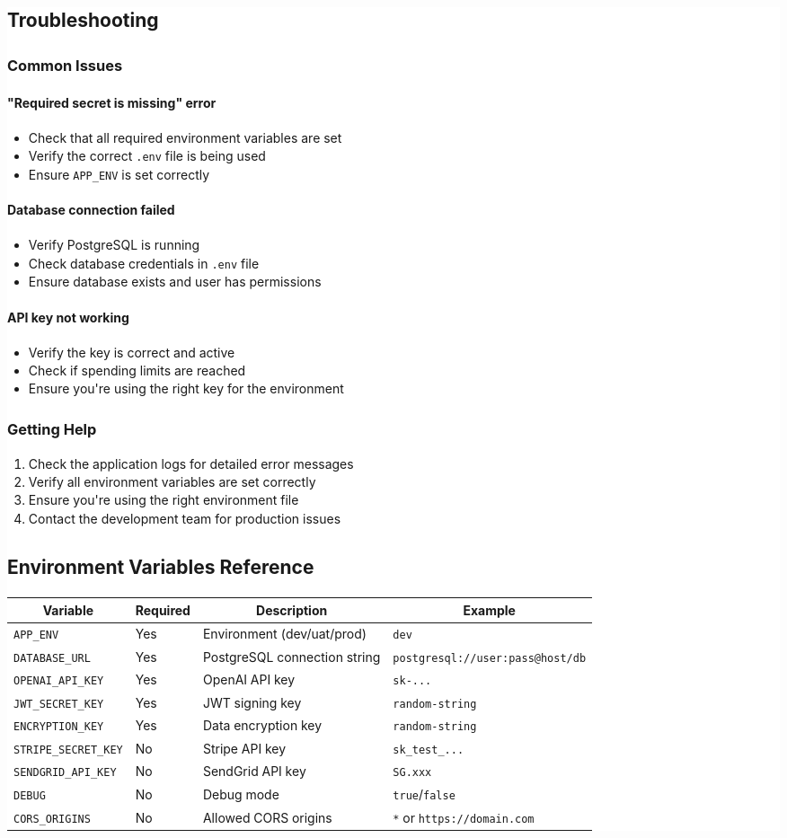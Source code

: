 ## Troubleshooting

### Common Issues

#### "Required secret is missing" error
- Check that all required environment variables are set
- Verify the correct `.env` file is being used
- Ensure `APP_ENV` is set correctly

#### Database connection failed
- Verify PostgreSQL is running
- Check database credentials in `.env` file
- Ensure database exists and user has permissions

#### API key not working
- Verify the key is correct and active
- Check if spending limits are reached
- Ensure you're using the right key for the environment

### Getting Help

1. Check the application logs for detailed error messages
2. Verify all environment variables are set correctly
3. Ensure you're using the right environment file
4. Contact the development team for production issues

## Environment Variables Reference

| Variable | Required | Description | Example |
|----------|----------|-------------|---------|
| `APP_ENV` | Yes | Environment (dev/uat/prod) | `dev` |
| `DATABASE_URL` | Yes | PostgreSQL connection string | `postgresql://user:pass@host/db` |
| `OPENAI_API_KEY` | Yes | OpenAI API key | `sk-...` |
| `JWT_SECRET_KEY` | Yes | JWT signing key | `random-string` |
| `ENCRYPTION_KEY` | Yes | Data encryption key | `random-string` |
| `STRIPE_SECRET_KEY` | No | Stripe API key | `sk_test_...` |
| `SENDGRID_API_KEY` | No | SendGrid API key | `SG.xxx` |
| `DEBUG` | No | Debug mode | `true`/`false` |
| `CORS_ORIGINS` | No | Allowed CORS origins | `*` or `https://domain.com` |

